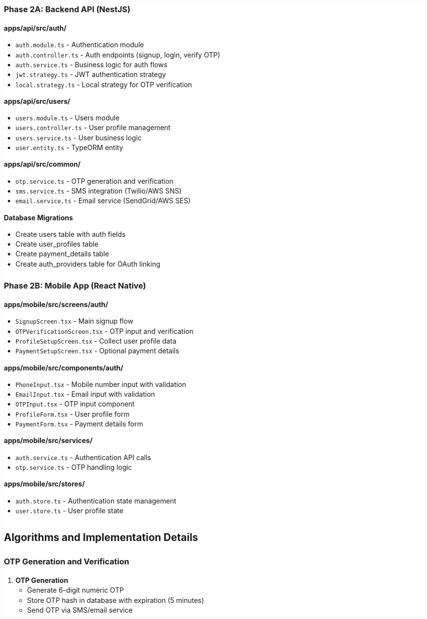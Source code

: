 ### Phase 2A: Backend API (NestJS)
**apps/api/src/auth/**
- `auth.module.ts` - Authentication module
- `auth.controller.ts` - Auth endpoints (signup, login, verify OTP)
- `auth.service.ts` - Business logic for auth flows
- `jwt.strategy.ts` - JWT authentication strategy
- `local.strategy.ts` - Local strategy for OTP verification

**apps/api/src/users/**
- `users.module.ts` - Users module
- `users.controller.ts` - User profile management
- `users.service.ts` - User business logic
- `user.entity.ts` - TypeORM entity

**apps/api/src/common/**
- `otp.service.ts` - OTP generation and verification
- `sms.service.ts` - SMS integration (Twilio/AWS SNS)
- `email.service.ts` - Email service (SendGrid/AWS SES)

**Database Migrations**
- Create users table with auth fields
- Create user_profiles table
- Create payment_details table
- Create auth_providers table for OAuth linking

### Phase 2B: Mobile App (React Native)
**apps/mobile/src/screens/auth/**
- `SignupScreen.tsx` - Main signup flow
- `OTPVerificationScreen.tsx` - OTP input and verification
- `ProfileSetupScreen.tsx` - Collect user profile data
- `PaymentSetupScreen.tsx` - Optional payment details

**apps/mobile/src/components/auth/**
- `PhoneInput.tsx` - Mobile number input with validation
- `EmailInput.tsx` - Email input with validation
- `OTPInput.tsx` - OTP input component
- `ProfileForm.tsx` - User profile form
- `PaymentForm.tsx` - Payment details form

**apps/mobile/src/services/**
- `auth.service.ts` - Authentication API calls
- `otp.service.ts` - OTP handling logic

**apps/mobile/src/stores/**
- `auth.store.ts` - Authentication state management
- `user.store.ts` - User profile state


## Algorithms and Implementation Details

### OTP Generation and Verification
1. **OTP Generation**
   - Generate 6-digit numeric OTP
   - Store OTP hash in database with expiration (5 minutes)
   - Send OTP via SMS/email service
